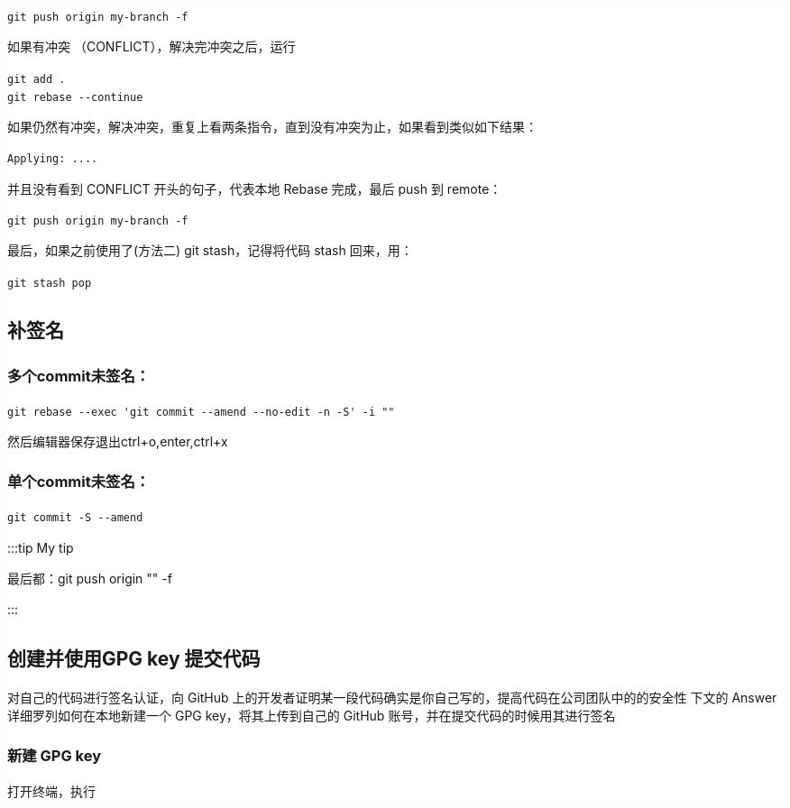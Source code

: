 ```
git push origin my-branch -f
```

如果有冲突 （CONFLICT），解决完冲突之后，运行

```
git add .
git rebase --continue
```

如果仍然有冲突，解决冲突，重复上看两条指令，直到没有冲突为止，如果看到类似如下结果：

```
Applying: ....
```

并且没有看到 CONFLICT 开头的句子，代表本地 Rebase 完成，最后 push 到 remote：

```
git push origin my-branch -f
```
最后，如果之前使用了(方法二) git stash，记得将代码 stash 回来，用：

```
git stash pop
```

## 补签名

### 多个commit未签名：

```
git rebase --exec 'git commit --amend --no-edit -n -S' -i ""
```

然后编辑器保存退出ctrl+o,enter,ctrl+x

### 单个commit未签名：

```
git commit -S --amend 
```

:::tip My tip

最后都：git push origin "" -f

:::

## 创建并使用GPG key 提交代码

对自己的代码进行签名认证，向 GitHub 上的开发者证明某一段代码确实是你自己写的，提高代码在公司团队中的的安全性
下文的 Answer 详细罗列如何在本地新建一个 GPG key，将其上传到自己的 GitHub 账号，并在提交代码的时候用其进行签名

### 新建 GPG key

打开终端，执行
